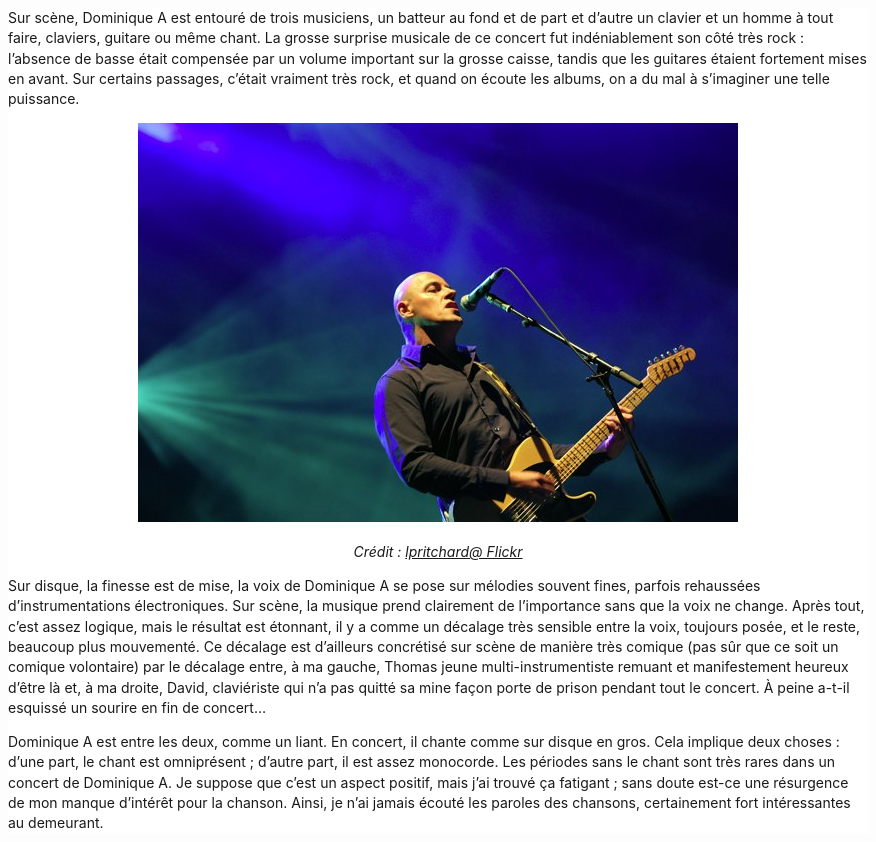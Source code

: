 <p>Sur scène, Dominique A est entouré de trois musiciens, un batteur au fond et de part et d&rsquo;autre un clavier et un homme à tout faire, claviers, guitare ou même chant. La grosse surprise musicale de ce concert fut indéniablement son côté très rock : l&rsquo;absence de basse était compensée par un volume important sur la grosse caisse, tandis que les guitares étaient fortement mises en avant. Sur certains passages, c&rsquo;était vraiment très rock, et quand on écoute les albums, on a du mal à s&rsquo;imaginer une telle puissance.</p>
<div style="text-align:center;"><img class="aligncenter" src="dominique-a-concert-1.jpg" border="0" alt="dominique-a-concert-1.jpg" width="600" height="399" /></p>
<p><em>Crédit : <a href="http://www.flickr.com/photos/lpritchard/3835298414/"> lpritchard@ Flickr</a></em></div>
<p>Sur disque, la finesse est de mise, la voix de Dominique A se pose sur mélodies souvent fines, parfois rehaussées d&rsquo;instrumentations électroniques. Sur scène, la musique prend clairement de l&rsquo;importance sans que la voix ne change. Après tout, c&rsquo;est assez logique, mais le résultat est étonnant, il y a comme un décalage très sensible entre la voix, toujours posée, et le reste, beaucoup plus mouvementé. Ce décalage est d&rsquo;ailleurs concrétisé sur scène de manière très comique (pas sûr que ce soit un comique volontaire) par le décalage entre, à ma gauche, Thomas jeune multi-instrumentiste remuant et manifestement heureux d&rsquo;être là et, à ma droite, David, claviériste qui n&rsquo;a pas quitté sa mine façon porte de prison pendant tout le concert. À peine a-t-il esquissé un sourire en fin de concert&#8230;</p>
<p>Dominique A est entre les deux, comme un liant. En concert, il chante comme sur disque en gros. Cela implique deux choses : d&rsquo;une part, le chant est omniprésent ; d&rsquo;autre part, il est assez monocorde. Les périodes sans le chant sont très rares dans un concert de Dominique A. Je suppose que c&rsquo;est un aspect positif, mais j&rsquo;ai trouvé ça fatigant ; sans doute est-ce une résurgence de mon manque d&rsquo;intérêt pour la chanson. Ainsi, je n&rsquo;ai jamais écouté les paroles des chansons, certainement fort intéressantes au demeurant.</p>